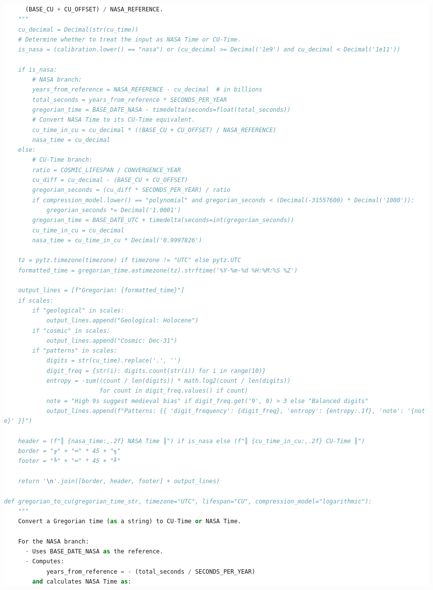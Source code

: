 ```python
      (BASE_CU + CU_OFFSET) / NASA_REFERENCE.
    """
    cu_decimal = Decimal(str(cu_time))
    # Determine whether to treat the input as NASA Time or CU-Time.
    is_nasa = (calibration.lower() == "nasa") or (cu_decimal >= Decimal('1e9') and cu_decimal < Decimal('1e11'))

    if is_nasa:
        # NASA branch:
        years_from_reference = NASA_REFERENCE - cu_decimal  # in billions
        total_seconds = years_from_reference * SECONDS_PER_YEAR
        gregorian_time = BASE_DATE_NASA - timedelta(seconds=float(total_seconds))
        # Convert NASA Time to its CU-Time equivalent.
        cu_time_in_cu = cu_decimal * ((BASE_CU + CU_OFFSET) / NASA_REFERENCE)
        nasa_time = cu_decimal
    else:
        # CU-Time branch:
        ratio = COSMIC_LIFESPAN / CONVERGENCE_YEAR
        cu_diff = cu_decimal - (BASE_CU + CU_OFFSET)
        gregorian_seconds = (cu_diff * SECONDS_PER_YEAR) / ratio
        if compression_model.lower() == "polynomial" and gregorian_seconds < (Decimal(-31557600) * Decimal('1000')):
            gregorian_seconds *= Decimal('1.0001')
        gregorian_time = BASE_DATE_UTC + timedelta(seconds=int(gregorian_seconds))
        cu_time_in_cu = cu_decimal
        nasa_time = cu_time_in_cu * Decimal('0.9997826')

    tz = pytz.timezone(timezone) if timezone != "UTC" else pytz.UTC
    formatted_time = gregorian_time.astimezone(tz).strftime('%Y-%m-%d %H:%M:%S %Z')

    output_lines = [f"Gregorian: {formatted_time}"]
    if scales:
        if "geological" in scales:
            output_lines.append("Geological: Holocene")
        if "cosmic" in scales:
            output_lines.append("Cosmic: Dec-31")
        if "patterns" in scales:
            digits = str(cu_time).replace('.', '')
            digit_freq = {str(i): digits.count(str(i)) for i in range(10)}
            entropy = -sum((count / len(digits)) * math.log2(count / len(digits))
                           for count in digit_freq.values() if count)
            note = "High 9s suggest medieval bias" if digit_freq.get('9', 0) > 3 else "Balanced digits"
            output_lines.append(f"Patterns: {{ 'digit_frequency': {digit_freq}, 'entropy': {entropy:.1f}, 'note': '{note}' }}")

    header = (f"║ {nasa_time:,.2f} NASA Time ║") if is_nasa else (f"║ {cu_time_in_cu:,.2f} CU-Time ║")
    border = "╔" + "═" * 45 + "╗"
    footer = "╚" + "═" * 45 + "╝"

    return '\n'.join([border, header, footer] + output_lines)

def gregorian_to_cu(gregorian_time_str, timezone="UTC", lifespan="CU", compression_model="logarithmic"):
    """
    Convert a Gregorian time (as a string) to CU-Time or NASA Time.

    For the NASA branch:
      - Uses BASE_DATE_NASA as the reference.
      - Computes:
            years_from_reference = - (total_seconds / SECONDS_PER_YEAR)
        and calculates NASA Time as:
```